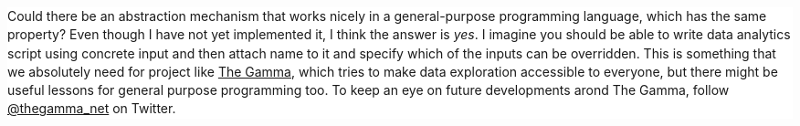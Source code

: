Could there be an abstraction mechanism that works nicely in a general-purpose programming 
language, which has the same property? Even though I have not yet implemented it, I think
the answer is _yes_. I imagine you should be able to write data analytics script using 
concrete input and then attach name to it and specify which of the inputs can be overridden.
This is something that we absolutely need for project like [The Gamma](http://thegamma.net/),
which tries to make data exploration accessible to everyone, but there might be useful lessons
for general purpose programming too. To keep an eye on future developments arond The Gamma, follow 
[@thegamma_net](https://twitter.com/thegamma_net) on Twitter.

<style>
.imgbox { padding:0px;margin:10px auto 10px auto;text-align:center; }
.imgvid { max-width:100%;cursor:pointer;border:1px solid #d8d8d8;border-radius:6px;padding:10px;margin:0px auto 5px auto; }
.imgvidnb { max-width:100%;cursor:pointer;border:1px solid white;border-radius:6px;padding:10px;margin:0px auto 5px auto; }
</style>

<script>
function setupVid(i) {
  var p = false;
  document.getElementById("img" + i + "b").onclick = function() {
    document.getElementById("img" + i + "b").src = 
      p ? "blog-" + i + "-still.gif" : document.getElementById("img" + i + "a").src;
    p = !p;
  };  
}
setupVid(1);
setupVid(2);
setupVid(3);
setupVid(4);
</script>
